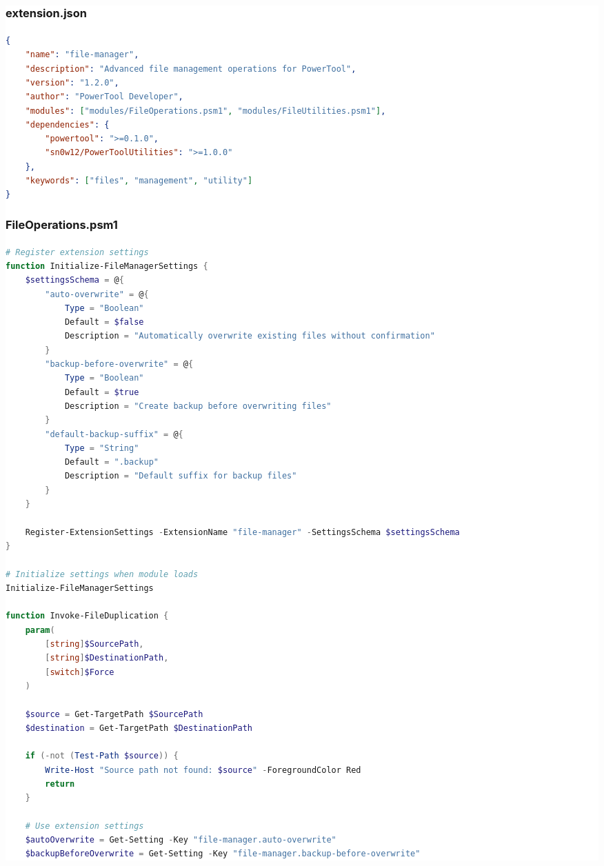 ### extension.json

```json
{
    "name": "file-manager",
    "description": "Advanced file management operations for PowerTool",
    "version": "1.2.0",
    "author": "PowerTool Developer",
    "modules": ["modules/FileOperations.psm1", "modules/FileUtilities.psm1"],
    "dependencies": {
        "powertool": ">=0.1.0",
        "sn0w12/PowerToolUtilities": ">=1.0.0"
    },
    "keywords": ["files", "management", "utility"]
}
```

### FileOperations.psm1

```powershell
# Register extension settings
function Initialize-FileManagerSettings {
    $settingsSchema = @{
        "auto-overwrite" = @{
            Type = "Boolean"
            Default = $false
            Description = "Automatically overwrite existing files without confirmation"
        }
        "backup-before-overwrite" = @{
            Type = "Boolean"
            Default = $true
            Description = "Create backup before overwriting files"
        }
        "default-backup-suffix" = @{
            Type = "String"
            Default = ".backup"
            Description = "Default suffix for backup files"
        }
    }

    Register-ExtensionSettings -ExtensionName "file-manager" -SettingsSchema $settingsSchema
}

# Initialize settings when module loads
Initialize-FileManagerSettings

function Invoke-FileDuplication {
    param(
        [string]$SourcePath,
        [string]$DestinationPath,
        [switch]$Force
    )

    $source = Get-TargetPath $SourcePath
    $destination = Get-TargetPath $DestinationPath

    if (-not (Test-Path $source)) {
        Write-Host "Source path not found: $source" -ForegroundColor Red
        return
    }

    # Use extension settings
    $autoOverwrite = Get-Setting -Key "file-manager.auto-overwrite"
    $backupBeforeOverwrite = Get-Setting -Key "file-manager.backup-before-overwrite"
```